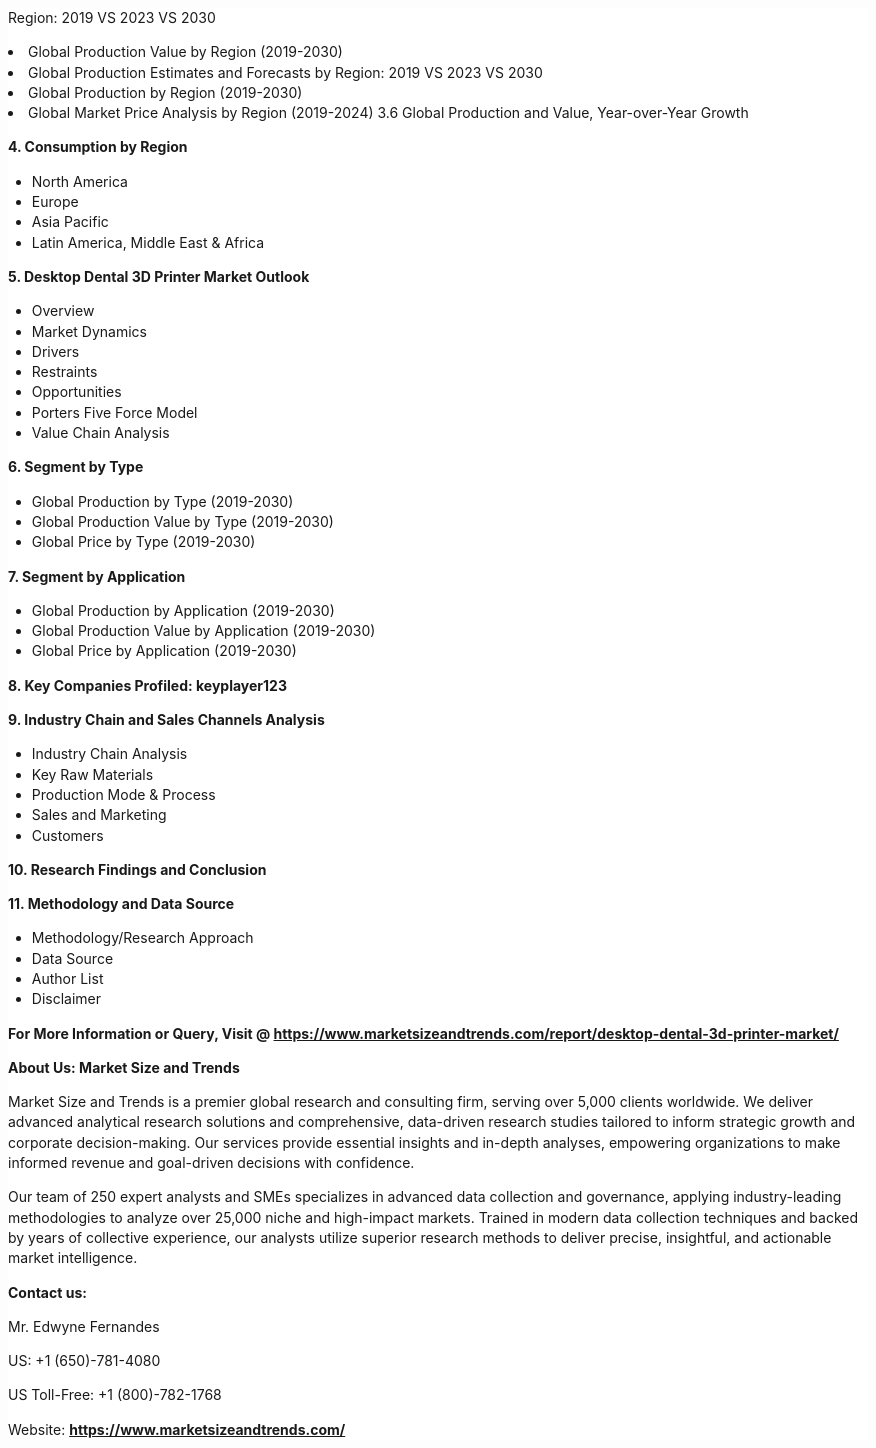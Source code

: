 Region: 2019 VS 2023 VS 2030</li><li>Global Production Value by Region (2019-2030)</li><li>Global Production Estimates and Forecasts by Region: 2019 VS 2023 VS 2030</li><li>Global Production by Region (2019-2030)</li><li>Global Market Price Analysis by Region (2019-2024) 3.6 Global Production and Value, Year-over-Year Growth</li></ul><p><strong>4. Consumption by Region</strong></p><ul><li>North America</li><li>Europe</li><li>Asia Pacific</li><li>Latin America, Middle East &amp; Africa</li></ul><p><strong>5. Desktop Dental 3D Printer Market Outlook</strong></p><ul><li>Overview</li><li>Market Dynamics</li><li>Drivers</li><li>Restraints</li><li>Opportunities</li><li>Porters Five Force Model</li><li>Value Chain Analysis&nbsp;</li></ul><p><strong>6. Segment by Type</strong></p><ul><li>Global Production by Type (2019-2030)</li><li>Global Production Value by Type (2019-2030)</li><li>Global Price by Type (2019-2030)</li></ul><p><strong>7. Segment by Application</strong></p><ul><li>Global Production by Application (2019-2030)</li><li>Global Production Value by Application (2019-2030)</li><li>Global Price by Application (2019-2030)</li></ul><p><strong>8. Key Companies Profiled: keyplayer123</strong></p><p><strong>9. Industry Chain and Sales Channels Analysis</strong></p><ul><li>Industry Chain Analysis</li><li>Key Raw Materials</li><li>Production Mode &amp; Process</li><li>Sales and Marketing</li><li>Customers</li></ul><p><strong>10. Research Findings and Conclusion</strong></p><p><strong>11. Methodology and Data Source</strong></p><ul><li>Methodology/Research Approach</li><li>Data Source</li><li>Author List</li><li>Disclaimer</li></ul></p><p><strong>For More Information or Query, Visit @ <a href="https://www.marketsizeandtrends.com/report/desktop-dental-3d-printer-market/">https://www.marketsizeandtrends.com/report/desktop-dental-3d-printer-market/</a></strong></p><p><strong>About Us: Market Size and Trends</strong></p><p>Market Size and Trends is a premier global research and consulting firm, serving over 5,000 clients worldwide. We deliver advanced analytical research solutions and comprehensive, data-driven research studies tailored to inform strategic growth and corporate decision-making. Our services provide essential insights and in-depth analyses, empowering organizations to make informed revenue and goal-driven decisions with confidence.</p><p>Our team of 250 expert analysts and SMEs specializes in advanced data collection and governance, applying industry-leading methodologies to analyze over 25,000 niche and high-impact markets. Trained in modern data collection techniques and backed by years of collective experience, our analysts utilize superior research methods to deliver precise, insightful, and actionable market intelligence.</p><p><strong>Contact us:</strong></p><p>Mr. Edwyne Fernandes</p><p>US: +1 (650)-781-4080</p><p>US Toll-Free: +1 (800)-782-1768</p><p>Website: <strong><a href="https://www.marketsizeandtrends.com/">https://www.marketsizeandtrends.com/</a></strong></p>
